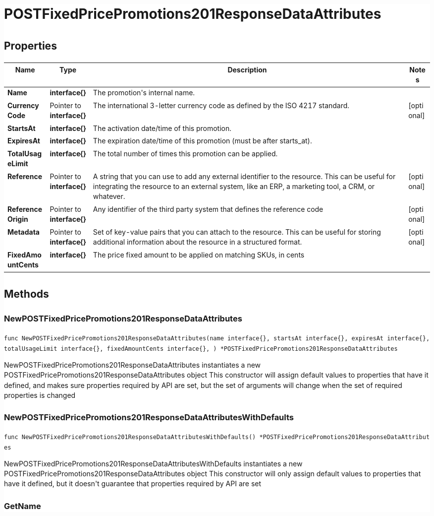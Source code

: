 # POSTFixedPricePromotions201ResponseDataAttributes

## Properties

Name | Type | Description | Notes
------------ | ------------- | ------------- | -------------
**Name** | **interface{}** | The promotion&#39;s internal name. | 
**CurrencyCode** | Pointer to **interface{}** | The international 3-letter currency code as defined by the ISO 4217 standard. | [optional] 
**StartsAt** | **interface{}** | The activation date/time of this promotion. | 
**ExpiresAt** | **interface{}** | The expiration date/time of this promotion (must be after starts_at). | 
**TotalUsageLimit** | **interface{}** | The total number of times this promotion can be applied. | 
**Reference** | Pointer to **interface{}** | A string that you can use to add any external identifier to the resource. This can be useful for integrating the resource to an external system, like an ERP, a marketing tool, a CRM, or whatever. | [optional] 
**ReferenceOrigin** | Pointer to **interface{}** | Any identifier of the third party system that defines the reference code | [optional] 
**Metadata** | Pointer to **interface{}** | Set of key-value pairs that you can attach to the resource. This can be useful for storing additional information about the resource in a structured format. | [optional] 
**FixedAmountCents** | **interface{}** | The price fixed amount to be applied on matching SKUs, in cents | 

## Methods

### NewPOSTFixedPricePromotions201ResponseDataAttributes

`func NewPOSTFixedPricePromotions201ResponseDataAttributes(name interface{}, startsAt interface{}, expiresAt interface{}, totalUsageLimit interface{}, fixedAmountCents interface{}, ) *POSTFixedPricePromotions201ResponseDataAttributes`

NewPOSTFixedPricePromotions201ResponseDataAttributes instantiates a new POSTFixedPricePromotions201ResponseDataAttributes object
This constructor will assign default values to properties that have it defined,
and makes sure properties required by API are set, but the set of arguments
will change when the set of required properties is changed

### NewPOSTFixedPricePromotions201ResponseDataAttributesWithDefaults

`func NewPOSTFixedPricePromotions201ResponseDataAttributesWithDefaults() *POSTFixedPricePromotions201ResponseDataAttributes`

NewPOSTFixedPricePromotions201ResponseDataAttributesWithDefaults instantiates a new POSTFixedPricePromotions201ResponseDataAttributes object
This constructor will only assign default values to properties that have it defined,
but it doesn't guarantee that properties required by API are set

### GetName

